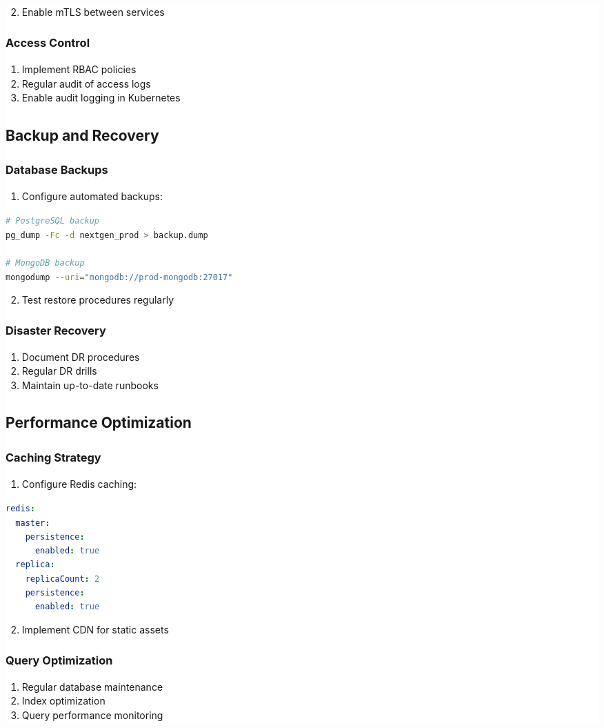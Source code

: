 2. Enable mTLS between services

### Access Control

1. Implement RBAC policies
2. Regular audit of access logs
3. Enable audit logging in Kubernetes

## Backup and Recovery

### Database Backups

1. Configure automated backups:
```bash
# PostgreSQL backup
pg_dump -Fc -d nextgen_prod > backup.dump

# MongoDB backup
mongodump --uri="mongodb://prod-mongodb:27017"
```

2. Test restore procedures regularly

### Disaster Recovery

1. Document DR procedures
2. Regular DR drills
3. Maintain up-to-date runbooks

## Performance Optimization

### Caching Strategy

1. Configure Redis caching:
```yaml
redis:
  master:
    persistence:
      enabled: true
  replica:
    replicaCount: 2
    persistence:
      enabled: true
```

2. Implement CDN for static assets

### Query Optimization

1. Regular database maintenance
2. Index optimization
3. Query performance monitoring

